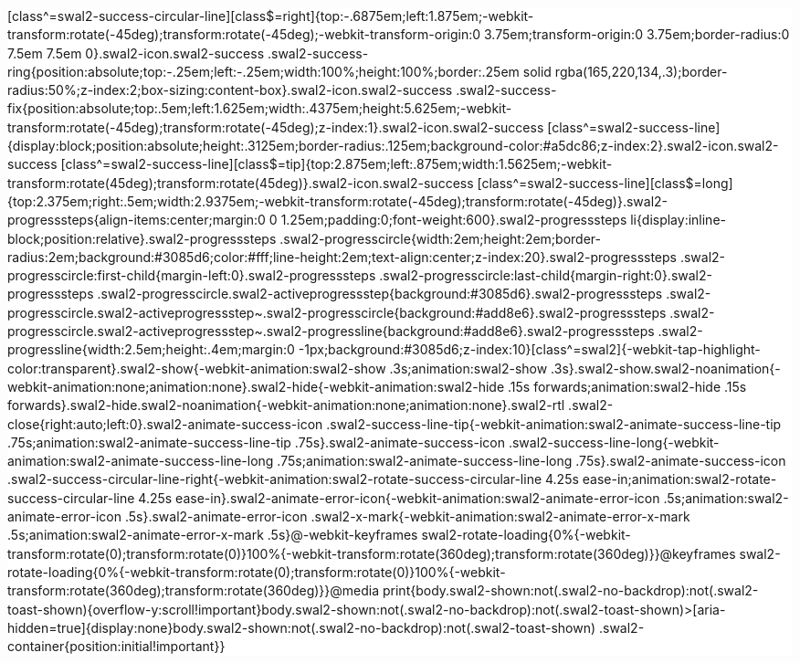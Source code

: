 [class^=swal2-success-circular-line][class$=right]{top:-.6875em;left:1.875em;-webkit-transform:rotate(-45deg);transform:rotate(-45deg);-webkit-transform-origin:0 3.75em;transform-origin:0 3.75em;border-radius:0 7.5em 7.5em 0}.swal2-icon.swal2-success .swal2-success-ring{position:absolute;top:-.25em;left:-.25em;width:100%;height:100%;border:.25em solid rgba(165,220,134,.3);border-radius:50%;z-index:2;box-sizing:content-box}.swal2-icon.swal2-success .swal2-success-fix{position:absolute;top:.5em;left:1.625em;width:.4375em;height:5.625em;-webkit-transform:rotate(-45deg);transform:rotate(-45deg);z-index:1}.swal2-icon.swal2-success [class^=swal2-success-line]{display:block;position:absolute;height:.3125em;border-radius:.125em;background-color:#a5dc86;z-index:2}.swal2-icon.swal2-success [class^=swal2-success-line][class$=tip]{top:2.875em;left:.875em;width:1.5625em;-webkit-transform:rotate(45deg);transform:rotate(45deg)}.swal2-icon.swal2-success [class^=swal2-success-line][class$=long]{top:2.375em;right:.5em;width:2.9375em;-webkit-transform:rotate(-45deg);transform:rotate(-45deg)}.swal2-progresssteps{align-items:center;margin:0 0 1.25em;padding:0;font-weight:600}.swal2-progresssteps li{display:inline-block;position:relative}.swal2-progresssteps .swal2-progresscircle{width:2em;height:2em;border-radius:2em;background:#3085d6;color:#fff;line-height:2em;text-align:center;z-index:20}.swal2-progresssteps .swal2-progresscircle:first-child{margin-left:0}.swal2-progresssteps .swal2-progresscircle:last-child{margin-right:0}.swal2-progresssteps .swal2-progresscircle.swal2-activeprogressstep{background:#3085d6}.swal2-progresssteps .swal2-progresscircle.swal2-activeprogressstep~.swal2-progresscircle{background:#add8e6}.swal2-progresssteps .swal2-progresscircle.swal2-activeprogressstep~.swal2-progressline{background:#add8e6}.swal2-progresssteps .swal2-progressline{width:2.5em;height:.4em;margin:0 -1px;background:#3085d6;z-index:10}[class^=swal2]{-webkit-tap-highlight-color:transparent}.swal2-show{-webkit-animation:swal2-show .3s;animation:swal2-show .3s}.swal2-show.swal2-noanimation{-webkit-animation:none;animation:none}.swal2-hide{-webkit-animation:swal2-hide .15s forwards;animation:swal2-hide .15s forwards}.swal2-hide.swal2-noanimation{-webkit-animation:none;animation:none}.swal2-rtl .swal2-close{right:auto;left:0}.swal2-animate-success-icon .swal2-success-line-tip{-webkit-animation:swal2-animate-success-line-tip .75s;animation:swal2-animate-success-line-tip .75s}.swal2-animate-success-icon .swal2-success-line-long{-webkit-animation:swal2-animate-success-line-long .75s;animation:swal2-animate-success-line-long .75s}.swal2-animate-success-icon .swal2-success-circular-line-right{-webkit-animation:swal2-rotate-success-circular-line 4.25s ease-in;animation:swal2-rotate-success-circular-line 4.25s ease-in}.swal2-animate-error-icon{-webkit-animation:swal2-animate-error-icon .5s;animation:swal2-animate-error-icon .5s}.swal2-animate-error-icon .swal2-x-mark{-webkit-animation:swal2-animate-error-x-mark .5s;animation:swal2-animate-error-x-mark .5s}@-webkit-keyframes swal2-rotate-loading{0%{-webkit-transform:rotate(0);transform:rotate(0)}100%{-webkit-transform:rotate(360deg);transform:rotate(360deg)}}@keyframes swal2-rotate-loading{0%{-webkit-transform:rotate(0);transform:rotate(0)}100%{-webkit-transform:rotate(360deg);transform:rotate(360deg)}}@media print{body.swal2-shown:not(.swal2-no-backdrop):not(.swal2-toast-shown){overflow-y:scroll!important}body.swal2-shown:not(.swal2-no-backdrop):not(.swal2-toast-shown)>[aria-hidden=true]{display:none}body.swal2-shown:not(.swal2-no-backdrop):not(.swal2-toast-shown) .swal2-container{position:initial!important}}</style><style type="text/css">.apexcharts-canvas {
  position: relative;
  user-select: none;
  /* cannot give overflow: hidden as it will crop tooltips which overflow outside chart area */
}

/* scrollbar is not visible by default for legend, hence forcing the visibility */
.apexcharts-canvas ::-webkit-scrollbar {
  -webkit-appearance: none;
  width: 6px;
}
.apexcharts-canvas ::-webkit-scrollbar-thumb {
  border-radius: 4px;
  background-color: rgba(0,0,0,.5);
  box-shadow: 0 0 1px rgba(255,255,255,.5);
  -webkit-box-shadow: 0 0 1px rgba(255,255,255,.5);
}
